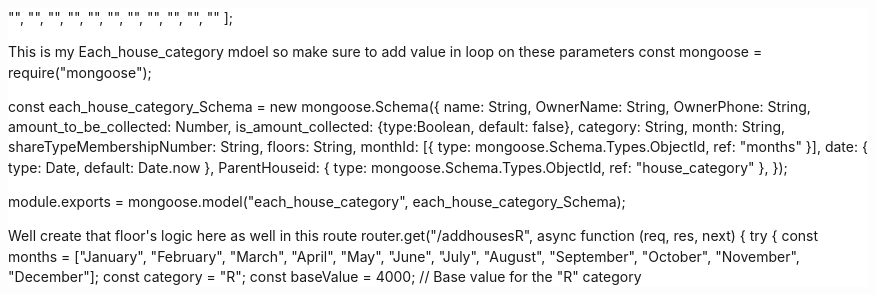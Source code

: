   "",
  "",
  "",
  "",
  "",
  "",
  "",
  "",
  "",
  "",
  ""
];


This is my Each_house_category mdoel so make sure to add value in loop on these parameters
const mongoose = require("mongoose");

const each_house_category_Schema = new mongoose.Schema({
    name: String,
    OwnerName: String,
    OwnerPhone: String,
    amount_to_be_collected: Number,
    is_amount_collected: {type:Boolean, default: false},
    category: String,
    month: String,
    shareTypeMembershipNumber: String,
    floors: String,
    monthId: [{
        type: mongoose.Schema.Types.ObjectId,
        ref: "months"
    }],
    date: { type: Date, default: Date.now },
    ParentHouseid: {
        type: mongoose.Schema.Types.ObjectId,
        ref: "house_category"
    },
});

module.exports = mongoose.model("each_house_category", each_house_category_Schema);













Well create that floor's logic here as well in this route
router.get("/addhousesR", async function (req, res, next) {
  try {
    const months = ["January", "February", "March", "April", "May", "June", "July", "August", "September", "October", "November", "December"];
    const category = "R";
    const baseValue = 4000; // Base value for the "R" category
